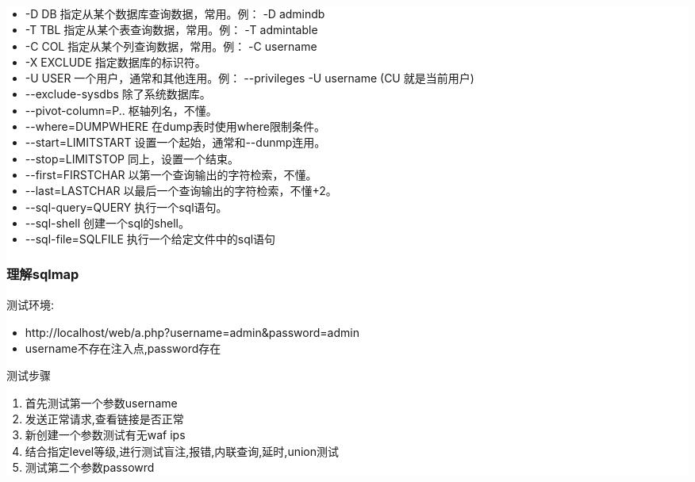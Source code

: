 - -D DB 指定从某个数据库查询数据，常用。例： -D admindb
- -T TBL 指定从某个表查询数据，常用。例： -T admintable
- -C COL 指定从某个列查询数据，常用。例： -C username
- -X EXCLUDE 指定数据库的标识符。
- -U USER 一个用户，通常和其他连用。例： --privileges -U username (CU 就是当前用户)
- --exclude-sysdbs 除了系统数据库。
- --pivot-column=P.. 枢轴列名，不懂。
- --where=DUMPWHERE 在dump表时使用where限制条件。
- --start=LIMITSTART 设置一个起始，通常和--dunmp连用。
- --stop=LIMITSTOP 同上，设置一个结束。
- --first=FIRSTCHAR 以第一个查询输出的字符检索，不懂。
- --last=LASTCHAR 以最后一个查询输出的字符检索，不懂+2。
- --sql-query=QUERY 执行一个sql语句。
- --sql-shell 创建一个sql的shell。
- --sql-file=SQLFILE 执行一个给定文件中的sql语句

### 理解sqlmap

测试环境:

- http://localhost/web/a.php?username=admin&password=admin
- username不存在注入点,password存在

测试步骤

1. 首先测试第一个参数username
2. 发送正常请求,查看链接是否正常
3. 新创建一个参数测试有无waf ips
4. 结合指定level等级,进行测试盲注,报错,内联查询,延时,union测试
5. 测试第二个参数passowrd